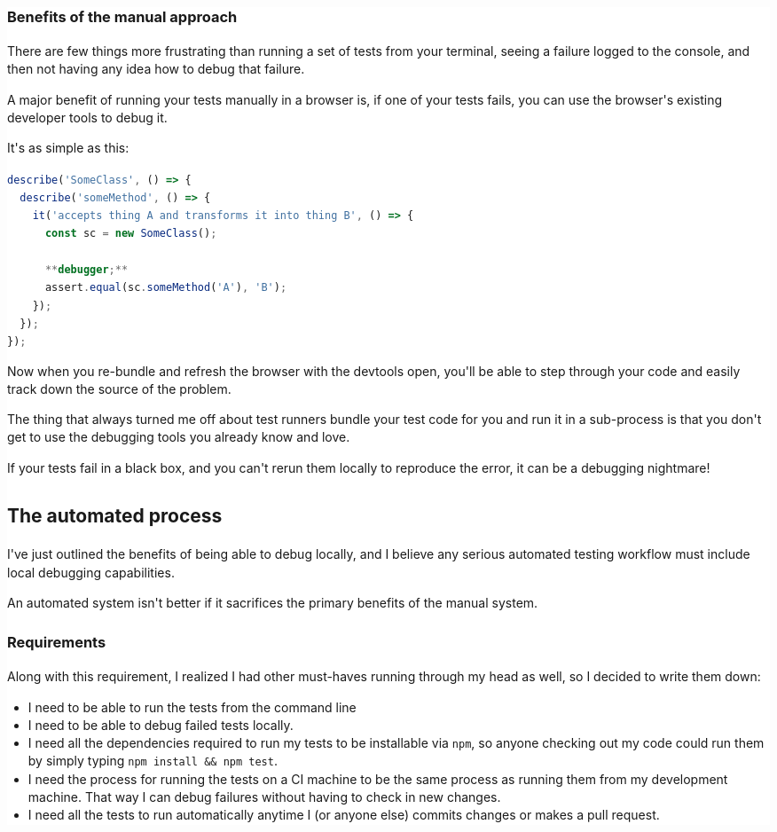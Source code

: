 







### Benefits of the manual approach

There are few things more frustrating than running a set of tests from your terminal, seeing a failure logged to the console, and then not having any idea how to debug that failure.

A major benefit of running your tests manually in a browser is, if one of your tests fails, you can use the browser's existing developer tools to debug it.

It's as simple as this:

```javascript
describe('SomeClass', () => {
  describe('someMethod', () => {
    it('accepts thing A and transforms it into thing B', () => {
      const sc = new SomeClass();

      **debugger;**
      assert.equal(sc.someMethod('A'), 'B');
    });
  });
});
```

Now when you re-bundle and refresh the browser with the devtools open, you'll be able to step through your code and easily track down the source of the problem.

The thing that always turned me off about test runners bundle your test code for you and run it in a sub-process is that you don't get to use the debugging tools you already know and love.

If your tests fail in a black box, and you can't rerun them locally to reproduce the error, it can be a debugging nightmare!

## The automated process

I've just outlined the benefits of being able to debug locally, and I believe any serious automated testing workflow must include local debugging capabilities.

An automated system isn't better if it sacrifices the primary benefits of the manual system.

### Requirements

Along with this requirement, I realized I had other must-haves running through my head as well, so I decided to write them down:

* I need to be able to run the tests from the command line
* I need to be able to debug failed tests locally.
* I need all the dependencies required to run my tests to be installable via `npm`, so anyone checking out my code could run them by simply typing `npm install && npm test`.
* I need the process for running the tests on a CI machine to be the same process as running them from my development machine. That way I can debug failures without having to check in new changes.
* I need all the tests to run automatically anytime I (or anyone else) commits changes or makes a pull request.
